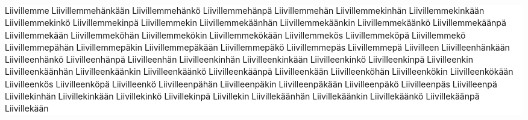 Liivillemme
Liivillemmehänkään
Liivillemmehänkö
Liivillemmehänpä
Liivillemmehän
Liivillemmekinhän
Liivillemmekinkään
Liivillemmekinkö
Liivillemmekinpä
Liivillemmekin
Liivillemmekäänhän
Liivillemmekäänkin
Liivillemmekäänkö
Liivillemmekäänpä
Liivillemmekään
Liivillemmeköhän
Liivillemmekökin
Liivillemmekökään
Liivillemmekös
Liivillemmeköpä
Liivillemmekö
Liivillemmepähän
Liivillemmepäkin
Liivillemmepäkään
Liivillemmepäkö
Liivillemmepäs
Liivillemmepä
Liivilleen
Liivilleenhänkään
Liivilleenhänkö
Liivilleenhänpä
Liivilleenhän
Liivilleenkinhän
Liivilleenkinkään
Liivilleenkinkö
Liivilleenkinpä
Liivilleenkin
Liivilleenkäänhän
Liivilleenkäänkin
Liivilleenkäänkö
Liivilleenkäänpä
Liivilleenkään
Liivilleenköhän
Liivilleenkökin
Liivilleenkökään
Liivilleenkös
Liivilleenköpä
Liivilleenkö
Liivilleenpähän
Liivilleenpäkin
Liivilleenpäkään
Liivilleenpäkö
Liivilleenpäs
Liivilleenpä
Liivillekinhän
Liivillekinkään
Liivillekinkö
Liivillekinpä
Liivillekin
Liivillekäänhän
Liivillekäänkin
Liivillekäänkö
Liivillekäänpä
Liivillekään